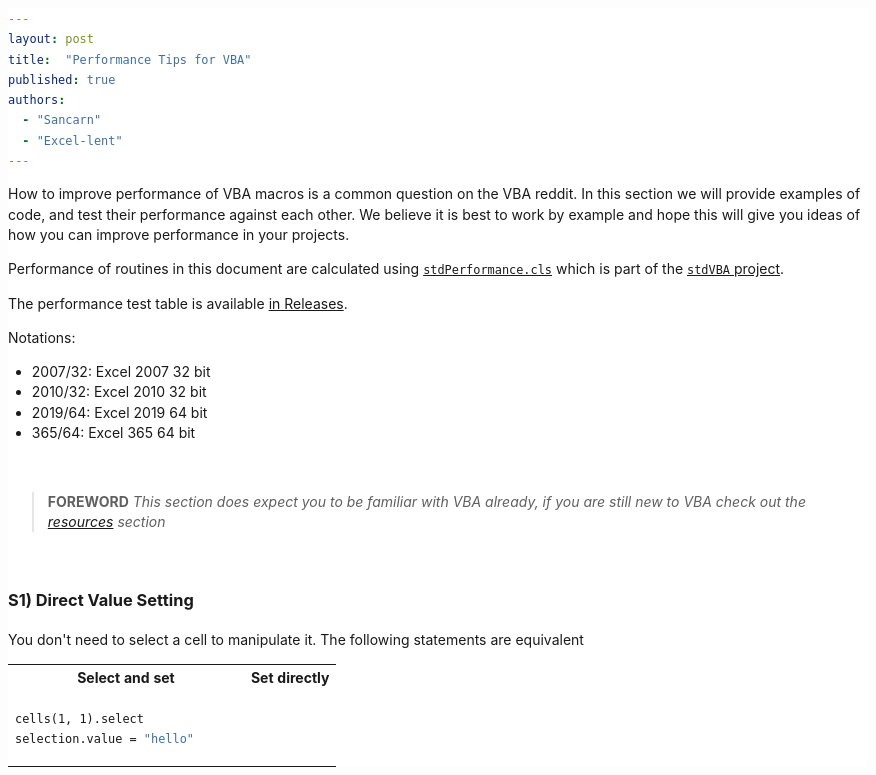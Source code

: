 ```yaml
---
layout: post
title:  "Performance Tips for VBA"
published: true
authors:
  - "Sancarn"
  - "Excel-lent"
---
```


How to improve performance of VBA macros is a common question on the VBA reddit. In this section we will provide examples of code, and test their performance against each other. We believe it is best to work by example and hope this will give you ideas of how you can improve performance in your projects.

Performance of routines in this document are calculated using [`stdPerformance.cls`](https://github.com/sancarn/stdVBA/blob/master/src/stdPerformance.cls) which is part of the [`stdVBA` project](https://github.com/sancarn/stdVBA).

The performance test table is available [in Releases](https://github.com/Excel-lent/VBA-performance-tests/releases/download/v0.0.5-beta/Performance.tests.xlsm).

Notations:
- 2007/32: Excel 2007 32 bit
- 2010/32: Excel 2010 32 bit
- 2019/64: Excel 2019 64 bit
- 365/64: Excel 365 64 bit

<br>

> **FOREWORD**
> _This section does expect you to be familiar with VBA already, if you are still new to VBA check out the [resources](https://www.reddit.com/r/vba/wiki/resources) section_

<br>

### S1) Direct Value Setting

You don't need to select a cell to manipulate it. The following statements are equivalent

<table>
<tr>
<th>Select and set</th>
<th>Set directly</th>
</tr>
<tr>
<td>
  
```vb
cells(1, 1).select
selection.value = "hello"      
```

</td>
<td>
